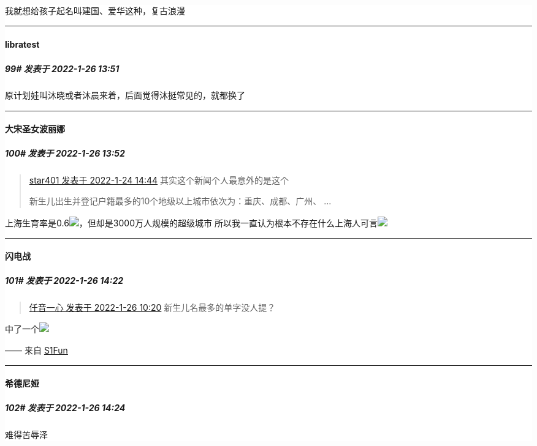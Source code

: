 我就想给孩子起名叫建国、爱华这种，复古浪漫

*****

####  libratest  
##### 99#       发表于 2022-1-26 13:51

原计划娃叫沐晓或者沐晨来着，后面觉得沐挺常见的，就都换了

*****

####  大宋圣女波丽娜  
##### 100#       发表于 2022-1-26 13:52

<blockquote><a href="httphttps://bbs.saraba1st.com/2b/forum.php?mod=redirect&amp;goto=findpost&amp;pid=54412614&amp;ptid=2049033" target="_blank">star401 发表于 2022-1-24 14:44</a>
其实这个新闻个人最意外的是这个

新生儿出生并登记户籍最多的10个地级以上城市依次为：重庆、成都、广州、 ...</blockquote>
上海生育率是0.6<img src="https://static.saraba1st.com/image/smiley/face2017/035.png" referrerpolicy="no-referrer">，但却是3000万人规模的超级城市
所以我一直认为根本不存在什么上海人可言<img src="https://static.saraba1st.com/image/smiley/face2017/035.png" referrerpolicy="no-referrer">



*****

####  闪电战  
##### 101#       发表于 2022-1-26 14:22

<blockquote><a href="httphttps://bbs.saraba1st.com/2b/forum.php?mod=redirect&amp;goto=findpost&amp;pid=54432334&amp;ptid=2049033" target="_blank">仟音一心 发表于 2022-1-26 10:20</a>
新生儿名最多的单字没人提？</blockquote>
中了一个<img src="https://static.saraba1st.com/image/smiley/face2017/025.png" referrerpolicy="no-referrer">

—— 来自 [S1Fun](https://s1fun.koalcat.com)

*****

####  希德尼娅  
##### 102#       发表于 2022-1-26 14:24

难得苦辱泽


